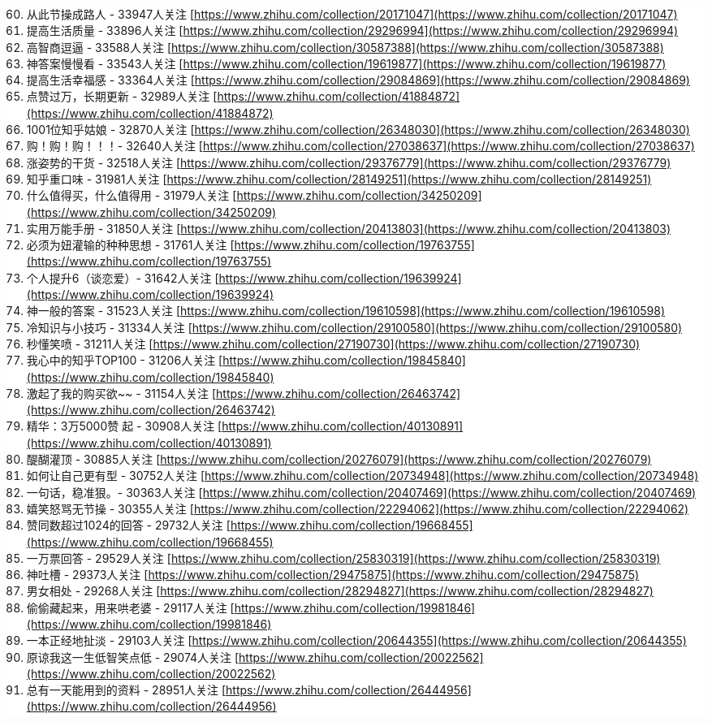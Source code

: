 60. 从此节操成路人 - 33947人关注 [https://www.zhihu.com/collection/20171047](https://www.zhihu.com/collection/20171047)
61. 提高生活质量 - 33896人关注 [https://www.zhihu.com/collection/29296994](https://www.zhihu.com/collection/29296994)
62. 高智商逗逼 - 33588人关注 [https://www.zhihu.com/collection/30587388](https://www.zhihu.com/collection/30587388)
63. 神答案慢慢看 - 33543人关注 [https://www.zhihu.com/collection/19619877](https://www.zhihu.com/collection/19619877)
64. 提高生活幸福感 - 33364人关注 [https://www.zhihu.com/collection/29084869](https://www.zhihu.com/collection/29084869)
65. 点赞过万，长期更新 - 32989人关注 [https://www.zhihu.com/collection/41884872](https://www.zhihu.com/collection/41884872)
66. 1001位知乎姑娘 - 32870人关注 [https://www.zhihu.com/collection/26348030](https://www.zhihu.com/collection/26348030)
67. 购！购！购！！！- 32640人关注 [https://www.zhihu.com/collection/27038637](https://www.zhihu.com/collection/27038637)
68. 涨姿势的干货 - 32518人关注 [https://www.zhihu.com/collection/29376779](https://www.zhihu.com/collection/29376779)
69. 知乎重口味 - 31981人关注 [https://www.zhihu.com/collection/28149251](https://www.zhihu.com/collection/28149251)
70. 什么值得买，什么值得用 - 31979人关注 [https://www.zhihu.com/collection/34250209](https://www.zhihu.com/collection/34250209)
71. 实用万能手册 - 31850人关注 [https://www.zhihu.com/collection/20413803](https://www.zhihu.com/collection/20413803)
72. 必须为妞灌输的种种思想 - 31761人关注 [https://www.zhihu.com/collection/19763755](https://www.zhihu.com/collection/19763755)
73. 个人提升6（谈恋爱）- 31642人关注 [https://www.zhihu.com/collection/19639924](https://www.zhihu.com/collection/19639924)
74. 神一般的答案 - 31523人关注 [https://www.zhihu.com/collection/19610598](https://www.zhihu.com/collection/19610598)
75. 冷知识与小技巧 - 31334人关注 [https://www.zhihu.com/collection/29100580](https://www.zhihu.com/collection/29100580)
76. 秒懂笑喷 - 31211人关注 [https://www.zhihu.com/collection/27190730](https://www.zhihu.com/collection/27190730)
77. 我心中的知乎TOP100 - 31206人关注 [https://www.zhihu.com/collection/19845840](https://www.zhihu.com/collection/19845840)
78. 激起了我的购买欲~~ - 31154人关注 [https://www.zhihu.com/collection/26463742](https://www.zhihu.com/collection/26463742)
79. 精华：3万5000赞 起 - 30908人关注 [https://www.zhihu.com/collection/40130891](https://www.zhihu.com/collection/40130891)
80. 醍醐灌顶 - 30885人关注 [https://www.zhihu.com/collection/20276079](https://www.zhihu.com/collection/20276079)
81. 如何让自己更有型 - 30752人关注 [https://www.zhihu.com/collection/20734948](https://www.zhihu.com/collection/20734948)
82. 一句话，稳准狠。- 30363人关注 [https://www.zhihu.com/collection/20407469](https://www.zhihu.com/collection/20407469)
83. 嬉笑怒骂无节操 - 30355人关注 [https://www.zhihu.com/collection/22294062](https://www.zhihu.com/collection/22294062)
84. 赞同数超过1024的回答 - 29732人关注 [https://www.zhihu.com/collection/19668455](https://www.zhihu.com/collection/19668455)
85. 一万票回答 - 29529人关注 [https://www.zhihu.com/collection/25830319](https://www.zhihu.com/collection/25830319)
86. 神吐槽 - 29373人关注 [https://www.zhihu.com/collection/29475875](https://www.zhihu.com/collection/29475875)
87. 男女相处 - 29268人关注 [https://www.zhihu.com/collection/28294827](https://www.zhihu.com/collection/28294827)
88. 偷偷藏起来，用来哄老婆 - 29117人关注 [https://www.zhihu.com/collection/19981846](https://www.zhihu.com/collection/19981846)
89. 一本正经地扯淡 - 29103人关注 [https://www.zhihu.com/collection/20644355](https://www.zhihu.com/collection/20644355)
90. 原谅我这一生低智笑点低 - 29074人关注 [https://www.zhihu.com/collection/20022562](https://www.zhihu.com/collection/20022562)
91. 总有一天能用到的资料 - 28951人关注 [https://www.zhihu.com/collection/26444956](https://www.zhihu.com/collection/26444956)